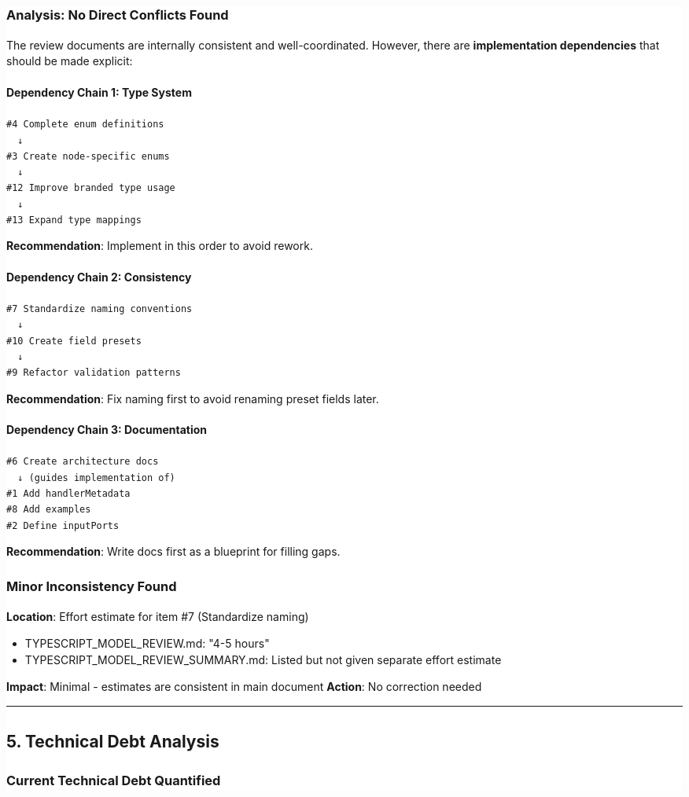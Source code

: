### Analysis: No Direct Conflicts Found

The review documents are internally consistent and well-coordinated. However, there are **implementation dependencies** that should be made explicit:

#### Dependency Chain 1: Type System
```
#4 Complete enum definitions
  ↓
#3 Create node-specific enums
  ↓
#12 Improve branded type usage
  ↓
#13 Expand type mappings
```

**Recommendation**: Implement in this order to avoid rework.

#### Dependency Chain 2: Consistency
```
#7 Standardize naming conventions
  ↓
#10 Create field presets
  ↓
#9 Refactor validation patterns
```

**Recommendation**: Fix naming first to avoid renaming preset fields later.

#### Dependency Chain 3: Documentation
```
#6 Create architecture docs
  ↓ (guides implementation of)
#1 Add handlerMetadata
#8 Add examples
#2 Define inputPorts
```

**Recommendation**: Write docs first as a blueprint for filling gaps.

### Minor Inconsistency Found

**Location**: Effort estimate for item #7 (Standardize naming)
- TYPESCRIPT_MODEL_REVIEW.md: "4-5 hours"
- TYPESCRIPT_MODEL_REVIEW_SUMMARY.md: Listed but not given separate effort estimate

**Impact**: Minimal - estimates are consistent in main document
**Action**: No correction needed

---

## 5. Technical Debt Analysis

### Current Technical Debt Quantified
